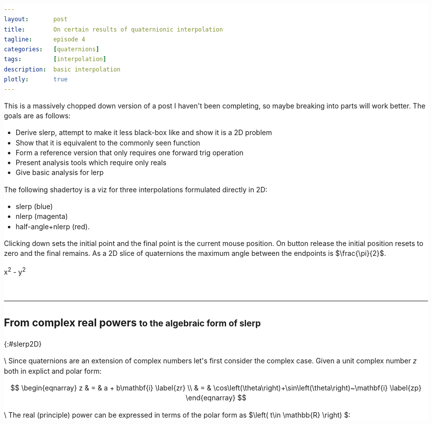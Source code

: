 ```yaml
---
layout:       post
title:        On certain results of quaternionic interpolation 
tagline:      episode 4
categories:   [quaternions]
tags:         [interpolation]
description:  basic interpolation 
plotly:       true
---
```


This is a massively chopped down version of a post I haven't been completing, so maybe breaking into parts will work better.  The goals are as follows:

* Derive slerp, attempt to make it less black-box like and show it is a 2D problem
* Show that it is equivalent to the commonly seen function
* Form a reference version that only requires one forward trig operation
* Present analysis tools which require only reals
* Give basic analysis for lerp

The following shadertoy is a viz for three interpolations formulated directly in 2D: 

* slerp (blue)
* nlerp (magenta)
* half-angle+nlerp (red).

Clicking down sets the initial point and the final point is the current mouse position.  On button release the initial position resets to zero and the final remains. As a 2D slice of quaternions the maximum angle between the endpoints is $\frac{\pi}{2}$.

<iframe width="640" height="360" frameborder="0" src="https://www.shadertoy.com/embed/4tdGWB?gui=true&t=10&paused=false&muted=false" allowfullscreen></iframe>

x<sup>2</sup> - y<sup>2</sup>

<br>

------

From complex real powers <small>to the algebraic form of slerp</small>
------
{:#slerp2D}

\\
Since quaternions are an extension of complex numbers let's first consider the complex case.  Given a unit complex number $z$ both in explict and polar form:

$$
\begin{eqnarray}
  z & = & a + b\mathbf{i} \label{zr} \\ 
    & = & \cos\left(\theta\right)+\sin\left(\theta\right)~\mathbf{i} \label{zp}
\end{eqnarray}
$$

\\
The real (principle) power can be expressed in terms of the polar form as $\left( t\in \mathbb{R} \right) $:


[^wavern]:     **"Slerping Clock Cycles"**, van Waveren, 2005.
[^shoemake85]: **"Animating Rotation with Quaternion Curves"**, Ken Shoemake, 1985. ([PDF](http://run.usc.edu/cs520-s12/assign2/p245-shoemake.pdf))
[^refprob]:    and cancellation when adding pi/4.
[^notquite]:   Actually any scalar multiple of the end-points is mathematically correct.
[^nosign]:     no sign fix-up needed.
[^zeux]:       **"Approximating slerp"**, Arseny Kapoulkine, 2015 ([PAGE](http://zeuxcg.org/2015/07/23/approximating-slerp/))
[^jblow]:      **"Hacking Quaternions"**, Jonathan Blow, 2002 ([PAGE](http://number-none.com/product/Hacking%20Quaternions/))
[^approx]:     arcos can be approximated by: $\sqrt{1-x}P\left(x\right)$
[^opt]:        I'm of the school of thought that its sinful to leave easy things to know to be true to the compiler to hopefully deduce and do something about.
[^eberly]:    **"A Fast and Accurate Algorithm for Computing SLERP"**, David Eberly, 2011.
[^acos]:      Showing arccosine to be short, previous methods still apply
[^sincr]:     arctanget is strictly increasing on the interval
[^atan2sgn]:  The abs and sgn computations aren't needed with atan2.